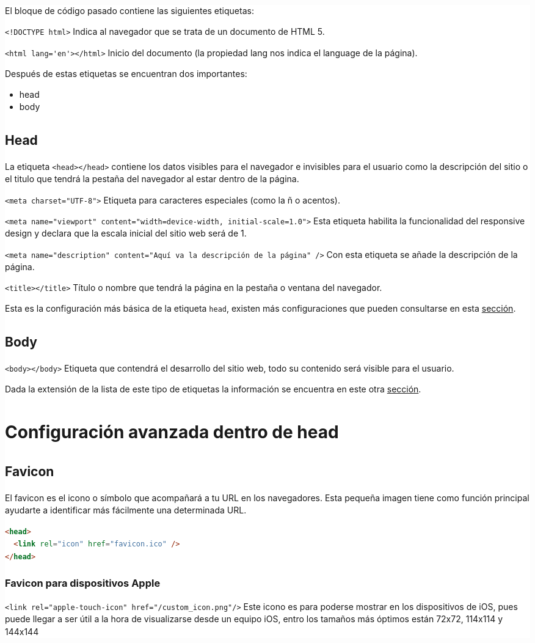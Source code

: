 El bloque de código pasado contiene las siguientes etiquetas:

`<!DOCTYPE html>` Indica al navegador que se trata de un documento de HTML 5.

`<html lang='en'></html>` Inicio del documento (la propiedad lang nos indica el language de la página).

Después de estas etiquetas se encuentran dos importantes:

- head
- body

## Head

La etiqueta `<head></head>` contiene los datos visibles para el navegador e invisibles para el usuario como la descripción del sitio o el titulo que tendrá la pestaña del navegador al estar dentro de la página.

`<meta charset="UTF-8">` Etiqueta para caracteres especiales (como la ñ o acentos).

`<meta name="viewport" content="width=device-width, initial-scale=1.0">` Esta etiqueta habilita la funcionalidad del responsive design y declara que la escala inicial del sitio web será de 1.

`<meta name="description" content="Aquí va la descripción de la página" />` Con esta etiqueta se añade la descripción de la página.

`<title></title>` Título o nombre que tendrá la página en la pestaña o ventana del navegador.

Esta es la configuración más básica de la etiqueta `head`, existen más configuraciones que pueden consultarse en esta [sección](./head-tags.md).

## Body

`<body></body>` Etiqueta que contendrá el desarrollo del sitio web, todo su contenido será visible para el usuario.

Dada la extensión de la lista de este tipo de etiquetas la información se encuentra en este otra [sección](./body-tags.md).

# Configuración avanzada dentro de head

## Favicon

El favicon es el icono o símbolo que acompañará a tu URL en los navegadores. Esta pequeña imagen tiene como función principal ayudarte a identificar más fácilmente una determinada URL.

```html
<head>
  <link rel="icon" href="favicon.ico" />
</head>
```

### Favicon para dispositivos Apple

`<link rel="apple-touch-icon" href="/custom_icon.png"/>` Este icono es para poderse mostrar en los dispositivos de iOS, pues puede llegar a ser útil a la hora de visualizarse desde un equipo iOS, entro los tamaños más óptimos están 72x72, 114x114 y 144x144
